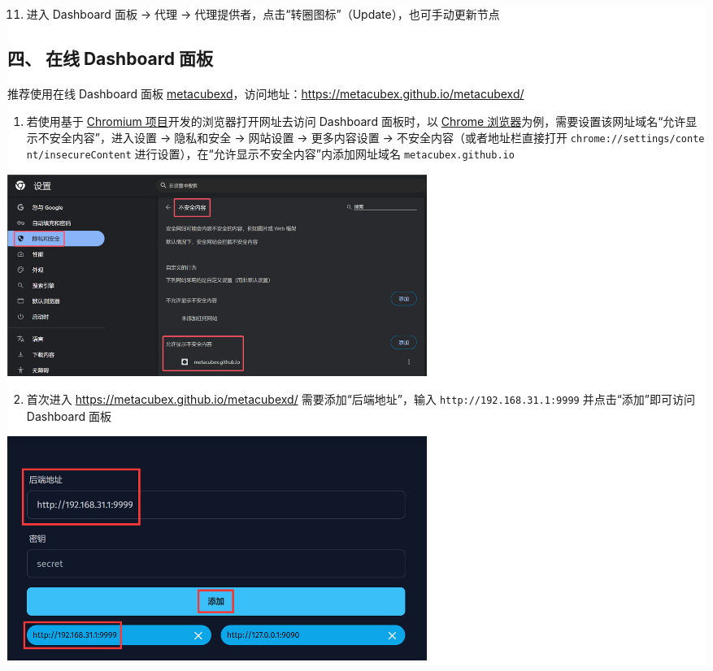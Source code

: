 11. 进入 Dashboard 面板 -> 代理 -> 代理提供者，点击“转圈图标”（Update），也可手动更新节点

## 四、 在线 Dashboard 面板
推荐使用在线 Dashboard 面板 [metacubexd](https://github.com/metacubex/metacubexd)，访问地址：<https://metacubex.github.io/metacubexd/>
1. 若使用基于 [Chromium 项目](https://www.chromium.org/Home/)开发的浏览器打开网址去访问 Dashboard 面板时，以 [Chrome 浏览器](https://www.google.com/chrome/)为例，需要设置该网址域名“允许显示不安全内容”，进入设置 -> 隐私和安全 -> 网站设置 -> 更多内容设置 -> 不安全内容（或者地址栏直接打开 `chrome://settings/content/insecureContent` 进行设置），在“允许显示不安全内容”内添加网址域名 `metacubex.github.io`  
<img src="/assets/img/tools/chrome-setting-dashboard.png" alt="在线 Dashboard 面板 1" width="60%" />

2. 首次进入 <https://metacubex.github.io/metacubexd/> 需要添加“后端地址”，输入 `http://192.168.31.1:9999` 并点击“添加”即可访问 Dashboard 面板  
<img src="/assets/img/tools/192-9999-dashboard.png" alt="在线 Dashboard 面板 2" width="60%" />
